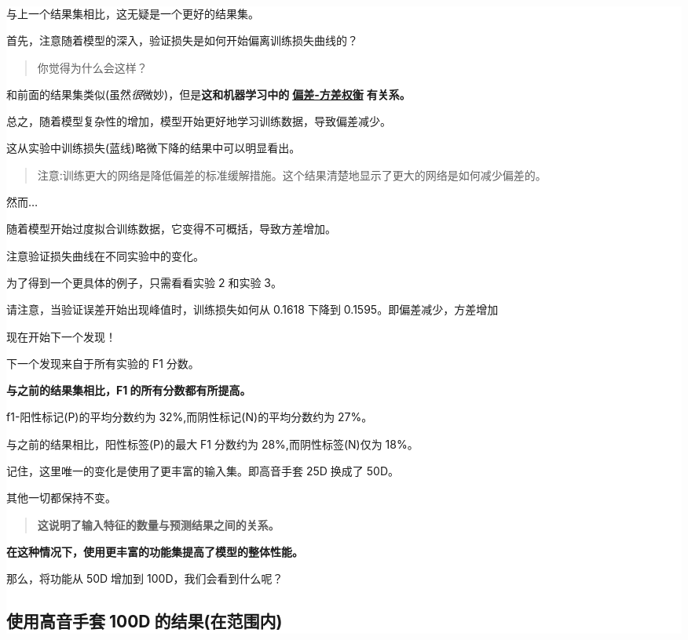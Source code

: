 与上一个结果集相比，这无疑是一个更好的结果集。

首先，注意随着模型的深入，验证损失是如何开始偏离训练损失曲线的？

> 你觉得为什么会这样？

和前面的结果集类似(虽然*很*微妙)，但是**这和机器学习中的** [**偏差-方差权衡**](/examples-of-bias-variance-tradeoff-in-deep-learning-6420476a20bd) **有关系。**

总之，随着模型复杂性的增加，模型开始更好地学习训练数据，导致偏差减少。

这从实验中训练损失(蓝线)略微下降的结果中可以明显看出。

> 注意:训练更大的网络是降低偏差的标准缓解措施。这个结果清楚地显示了更大的网络是如何减少偏差的。

然而…

随着模型开始过度拟合训练数据，它变得不可概括，导致方差增加。

注意验证损失曲线在不同实验中的变化。

为了得到一个更具体的例子，只需看看实验 2 和实验 3。

请注意，当验证误差开始出现峰值时，训练损失如何从 0.1618 下降到 0.1595。即偏差减少，方差增加

现在开始下一个发现！

下一个发现来自于所有实验的 F1 分数。

**与之前的结果集相比，F1 的所有分数都有所提高。**

f1-阳性标记(P)的平均分数约为 32%,而阴性标记(N)的平均分数约为 27%。

与之前的结果相比，阳性标签(P)的最大 F1 分数约为 28%,而阴性标签(N)仅为 18%。

记住，这里唯一的变化是使用了更丰富的输入集。即高音手套 25D 换成了 50D。

其他一切都保持不变。

> **这说明了输入特征的数量与预测结果之间的关系。**

**在这种情况下，使用更丰富的功能集提高了模型的整体性能。**

那么，将功能从 50D 增加到 100D，我们会看到什么呢？

## 使用高音手套 100D 的结果(在范围内)
